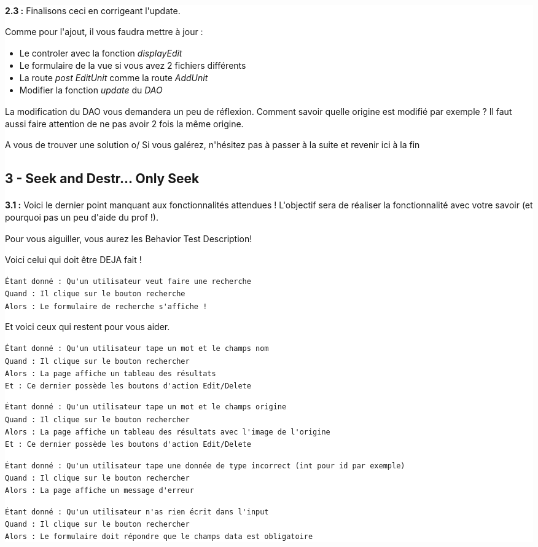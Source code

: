 **2.3 :** Finalisons ceci en corrigeant l'update.

Comme pour l'ajout, il vous faudra mettre à jour : 

- Le controler avec la fonction *displayEdit*
- Le formulaire de la vue si vous avez 2 fichiers différents
- La route *post* *EditUnit* comme la route *AddUnit*
- Modifier la fonction *update* du *DAO*

La modification du DAO vous demandera un peu de réflexion. Comment savoir quelle origine est modifié par exemple ? 
Il faut aussi faire attention de ne pas avoir 2 fois la même origine.

A vous de trouver une solution o/ Si vous galérez, n'hésitez pas à passer à la suite et revenir ici à la fin

## 3 - Seek and Destr... Only Seek

**3.1 :** Voici le dernier point manquant aux fonctionnalités attendues ! L'objectif sera de réaliser la fonctionnalité avec votre savoir (et pourquoi pas un peu d'aide du prof !).

Pour vous aiguiller, vous aurez les Behavior Test Description!

Voici celui qui doit être DEJA fait !

```text
Étant donné : Qu'un utilisateur veut faire une recherche
Quand : Il clique sur le bouton recherche
Alors : Le formulaire de recherche s'affiche ! 
```

Et voici ceux qui restent pour vous aider.

```text
Étant donné : Qu'un utilisateur tape un mot et le champs nom
Quand : Il clique sur le bouton rechercher
Alors : La page affiche un tableau des résultats
Et : Ce dernier possède les boutons d'action Edit/Delete
```

```text
Étant donné : Qu'un utilisateur tape un mot et le champs origine
Quand : Il clique sur le bouton rechercher
Alors : La page affiche un tableau des résultats avec l'image de l'origine
Et : Ce dernier possède les boutons d'action Edit/Delete
```

```text
Étant donné : Qu'un utilisateur tape une donnée de type incorrect (int pour id par exemple)
Quand : Il clique sur le bouton rechercher
Alors : La page affiche un message d'erreur
```

```text
Étant donné : Qu'un utilisateur n'as rien écrit dans l'input
Quand : Il clique sur le bouton rechercher
Alors : Le formulaire doit répondre que le champs data est obligatoire
```
